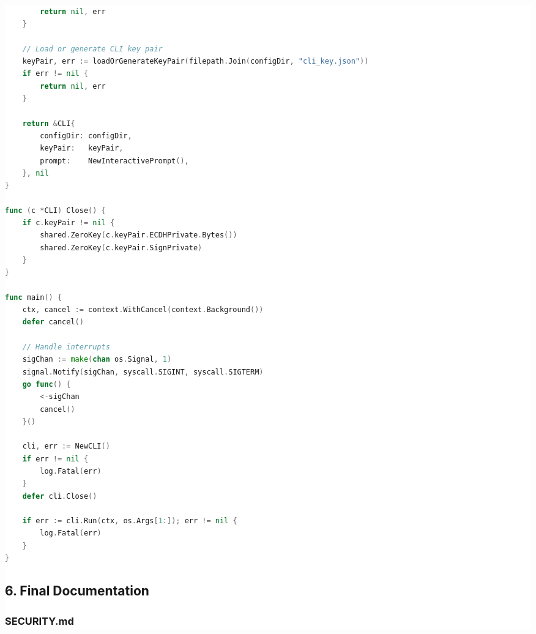 ```go
        return nil, err
    }
    
    // Load or generate CLI key pair
    keyPair, err := loadOrGenerateKeyPair(filepath.Join(configDir, "cli_key.json"))
    if err != nil {
        return nil, err
    }
    
    return &CLI{
        configDir: configDir,
        keyPair:   keyPair,
        prompt:    NewInteractivePrompt(),
    }, nil
}

func (c *CLI) Close() {
    if c.keyPair != nil {
        shared.ZeroKey(c.keyPair.ECDHPrivate.Bytes())
        shared.ZeroKey(c.keyPair.SignPrivate)
    }
}

func main() {
    ctx, cancel := context.WithCancel(context.Background())
    defer cancel()
    
    // Handle interrupts
    sigChan := make(chan os.Signal, 1)
    signal.Notify(sigChan, syscall.SIGINT, syscall.SIGTERM)
    go func() {
        <-sigChan
        cancel()
    }()
    
    cli, err := NewCLI()
    if err != nil {
        log.Fatal(err)
    }
    defer cli.Close()
    
    if err := cli.Run(ctx, os.Args[1:]); err != nil {
        log.Fatal(err)
    }
}
```

## 6. Final Documentation

### SECURITY.md
